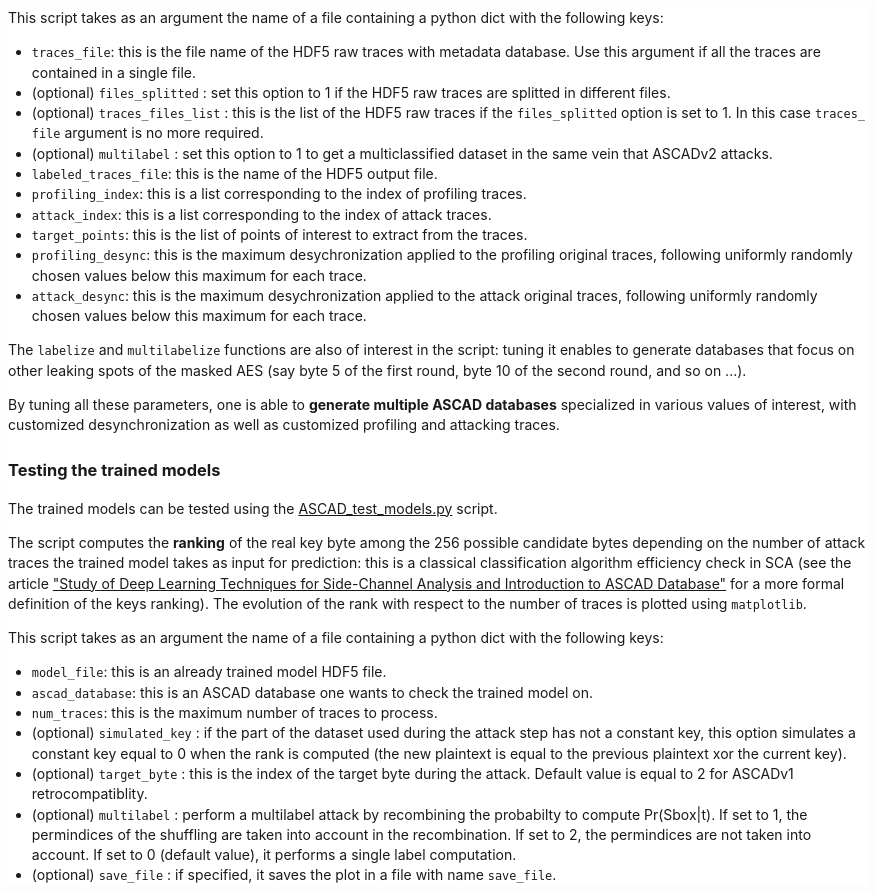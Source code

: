 This script takes as an argument the name of a file containing a python dict with the following keys:
  * `traces_file`: this is the file name of the HDF5 raw traces with metadata database. Use this argument if all the traces are contained in a single file.
  * (optional) `files_splitted` : set this option to 1 if the HDF5 raw traces are splitted in different files.
  * (optional) `traces_files_list` : this is the list of the HDF5 raw traces if the `files_splitted` option is set to 1. In this case `traces_file` argument is no more required.
  * (optional) `multilabel` : set this option to 1 to get a multiclassified dataset in the same vein that ASCADv2 attacks.
  * `labeled_traces_file`: this is the name of the HDF5 output file.
  * `profiling_index`: this is a list corresponding to the index of profiling traces.
  * `attack_index`: this is a list corresponding to the index of attack traces.
  * `target_points`: this is the list of points of interest to extract from the traces.
  * `profiling_desync`: this is the maximum desychronization applied to the profiling original traces, following uniformly randomly chosen values below this maximum for each trace.
  * `attack_desync`: this is the maximum desychronization applied to the attack original traces, following uniformly randomly chosen values below this maximum for each trace.

The `labelize` and `multilabelize` functions are also of interest in the script: tuning it enables to generate databases that focus on other leaking spots of the masked AES (say byte 5 of the first round, byte 10 of the second round, and so on ...).

By tuning all these parameters, one is able to **generate multiple ASCAD databases** specialized in various values of interest, with customized desynchronization as well as customized profiling and attacking traces.

### Testing the trained models

The trained models can be tested using the [ASCAD_test_models.py](ASCAD_test_models.py) script.

The script computes the **ranking** of the real key byte among the 256 possible candidate bytes depending on the number of attack traces the trained model takes as input for prediction: this is a classical classification algorithm efficiency check in SCA (see the article ["Study of Deep Learning Techniques for Side-Channel Analysis and Introduction to ASCAD Database"](https://eprint.iacr.org/2018/053.pdf) for a more formal definition of the keys ranking).
The evolution of the rank with respect to the number of traces is plotted using `matplotlib`.

This script takes as an argument the name of a file containing a python dict with the following keys:

* `model_file`: this is an already trained model HDF5 file.
* `ascad_database`: this is an ASCAD database one wants to check the trained model on.
* `num_traces`: this is the maximum number of traces to process.
* (optional) `simulated_key` : if the part of the dataset used during the attack step has not a constant key, this option simulates a constant key equal to 0 when the rank is computed (the new plaintext is equal to the previous plaintext xor the current key).
* (optional) `target_byte` : this is the index of the target byte during the attack. Default value is equal to 2 for ASCADv1 retrocompatiblity.
* (optional) `multilabel` : perform a multilabel attack by recombining the probabilty to compute Pr(Sbox|t). If set to 1, the permindices of the shuffling are taken into account in the recombination. If set to 2, the permindices are not taken into account. If set to 0 (default value), it performs a single label computation.
* (optional) `save_file` : if specified, it saves the plot in a file with name `save_file`.
